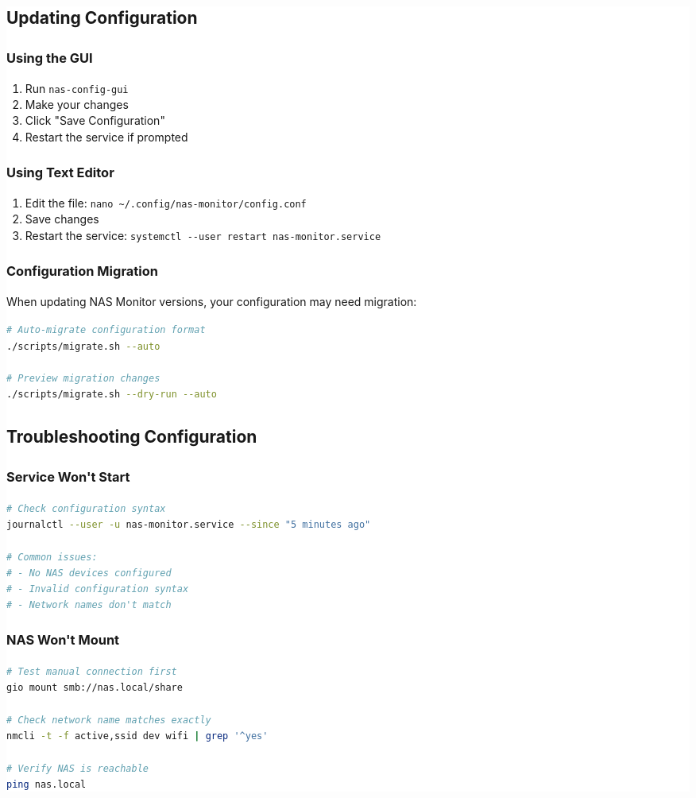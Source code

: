 ## Updating Configuration

### Using the GUI

1. Run `nas-config-gui`
2. Make your changes
3. Click "Save Configuration"
4. Restart the service if prompted

### Using Text Editor

1. Edit the file: `nano ~/.config/nas-monitor/config.conf`
2. Save changes
3. Restart the service: `systemctl --user restart nas-monitor.service`

### Configuration Migration

When updating NAS Monitor versions, your configuration may need migration:

```bash
# Auto-migrate configuration format
./scripts/migrate.sh --auto

# Preview migration changes
./scripts/migrate.sh --dry-run --auto
```

## Troubleshooting Configuration

### Service Won't Start

```bash
# Check configuration syntax
journalctl --user -u nas-monitor.service --since "5 minutes ago"

# Common issues:
# - No NAS devices configured
# - Invalid configuration syntax
# - Network names don't match
```

### NAS Won't Mount

```bash
# Test manual connection first
gio mount smb://nas.local/share

# Check network name matches exactly
nmcli -t -f active,ssid dev wifi | grep '^yes'

# Verify NAS is reachable
ping nas.local
```
